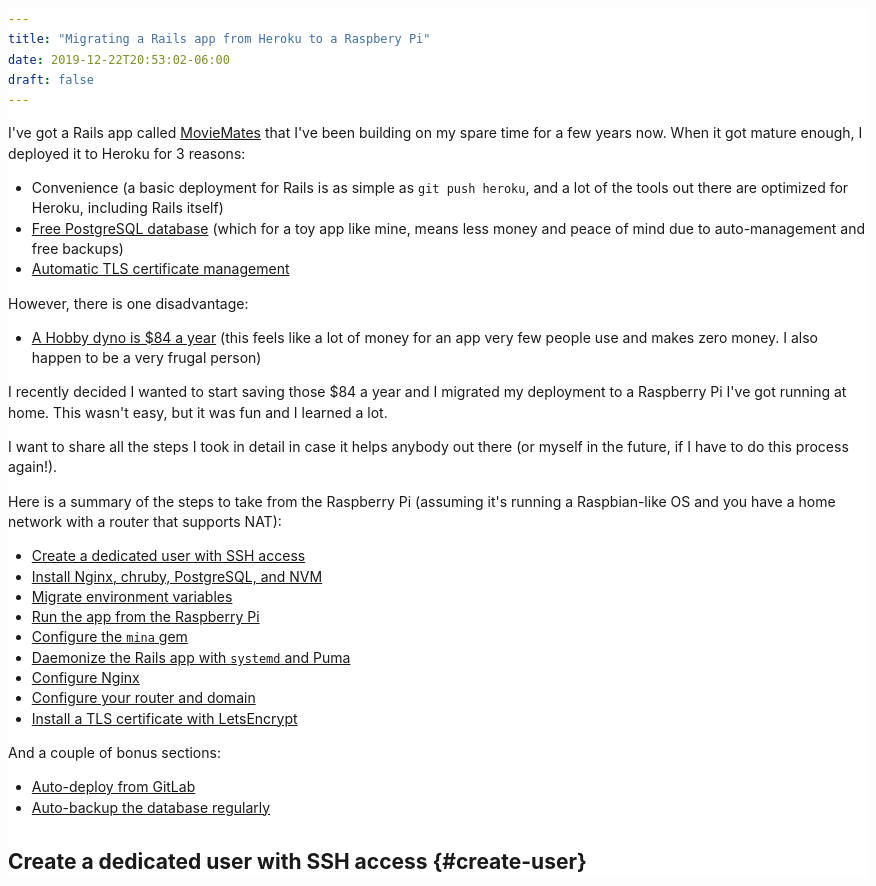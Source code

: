 ```yaml
---
title: "Migrating a Rails app from Heroku to a Raspbery Pi"
date: 2019-12-22T20:53:02-06:00
draft: false
---
```


I've got a Rails app called [MovieMates](https://moviemates.party) that I've
been building on my spare time for a few years now. When it got mature enough, I
deployed it to Heroku for 3 reasons:

* Convenience (a basic deployment for Rails is as simple as `git push heroku`,
  and a lot of the tools out there are optimized for Heroku, including Rails
  itself)
* [Free PostgreSQL
  database](https://elements.heroku.com/addons/heroku-postgresql) (which for a
  toy app like mine, means less money and peace of mind due to auto-management
  and free backups)
* [Automatic TLS certificate
  management](https://devcenter.heroku.com/articles/automated-certificate-management)

However, there is one disadvantage:

* [A Hobby dyno is $84 a year](https://www.heroku.com/pricing) (this feels like
  a lot of money for an app very few people use and makes zero money. I also
  happen to be a very frugal person)

I recently decided I wanted to start saving those $84 a year and I migrated my
deployment to a Raspberry Pi I've got running at home. This wasn't easy, but it
was fun and I learned a lot.

I want to share all the steps I took in detail in case it helps anybody out
there (or myself in the future, if I have to do this process again!).

Here is a summary of the steps to take from the Raspberry Pi (assuming it's
running a Raspbian-like OS and you have a home network with a router that
supports NAT):

* [Create a dedicated user with SSH access](#create-user)
* [Install Nginx, chruby, PostgreSQL, and NVM](#install)
* [Migrate environment variables](#env-vars)
* [Run the app from the Raspberry Pi](#run-app)
* [Configure the `mina` gem](#mina)
* [Daemonize the Rails app with `systemd` and Puma](#daemonize)
* [Configure Nginx](#nginx)
* [Configure your router and domain](#domain)
* [Install a TLS certificate with LetsEncrypt](#letsencrypt)

And a couple of bonus sections:

* [Auto-deploy from GitLab](#auto-deploy)
* [Auto-backup the database regularly](#auto-backup)

## Create a dedicated user with SSH access {#create-user}
